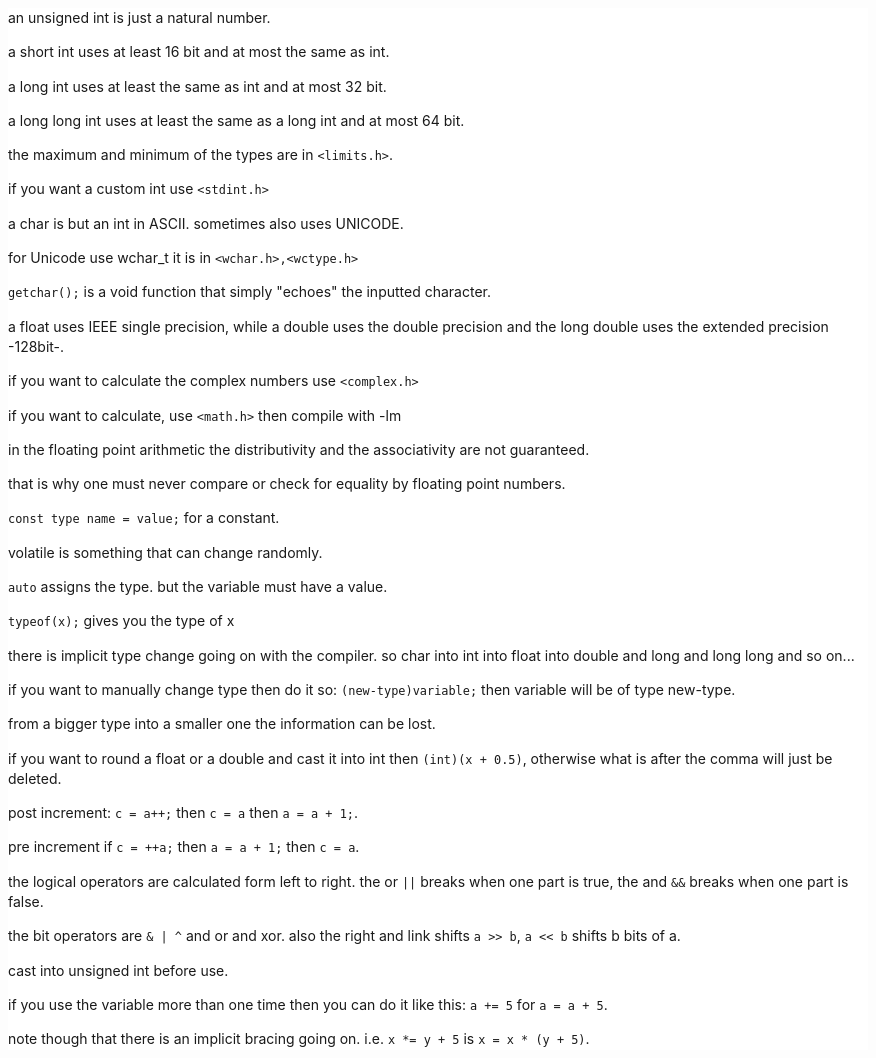 an unsigned int is just a natural number.

a short int uses at least 16 bit and at most the same as int.

a long int uses at least the same as int and at most 32 bit.

a long long int uses at least the same as a long int and at most 64 bit.

the maximum and minimum of the types are in `<limits.h>`.

if you want a custom int use `<stdint.h>`

a char is but an int in ASCII. sometimes also uses UNICODE.

for Unicode use wchar_t it is in `<wchar.h>,<wctype.h>`

`getchar();` is a void function that simply "echoes" the inputted character.

a float uses IEEE single precision, while a double uses the double precision and the long double uses the extended precision -128bit-.

if you want to calculate the complex numbers use `<complex.h>`

if you want to calculate, use `<math.h>` then compile with -lm

in the floating point arithmetic the distributivity and the associativity are not guaranteed.

that is why one must never compare or check for equality by floating point numbers.

`const type name = value;` for a constant.

volatile is something that can change randomly.

`auto` assigns the type. but the variable must have a value.

`typeof(x);` gives you the type of x

there is implicit type change going on with the compiler. so char into int into float into double and long and long long and so on...

if you want to manually change type then do it so: `(new-type)variable;` then variable will be of type new-type.

from a bigger type into a smaller one the information can be lost.

if you want to round a float or a double and cast it into int then `(int)(x + 0.5)`, otherwise what is after the comma will just be deleted.

post increment: `c = a++;` then `c = a` then `a = a + 1;`.

pre increment if `c = ++a;` then `a = a + 1;` then `c = a`.

the logical operators are calculated form left to right. the or `||` breaks when one part is true, the and `&&` breaks when one part is false.

the bit operators are `& | ^` and or and xor. also the right and link shifts `a >> b`, `a << b` shifts b bits of a.

cast into unsigned int before use.

if you use the variable more than one time then you can do it like this: `a += 5` for `a = a + 5`.

note though that there is an implicit bracing going on. i.e. `x *= y + 5` is `x = x * (y + 5)`.
